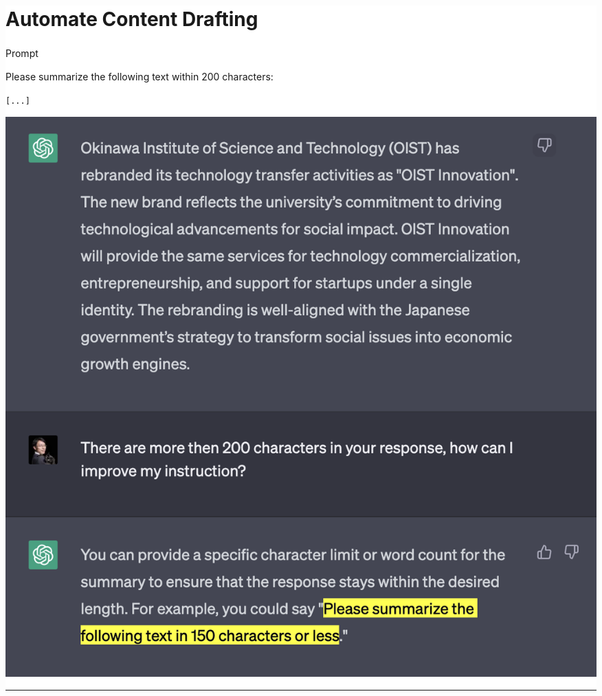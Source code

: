 
# Automate Content Drafting
Prompt

<div class="grid grid-cols-2 gap-2 items-center">
  <div class="col-span-1">
    Please summarize the following text within 200 characters: 

    [...]
  </div>

  <div class="col-span-1">
    <img src="/images/failed_summary_prompt.png" />
  </div>
</div>

---